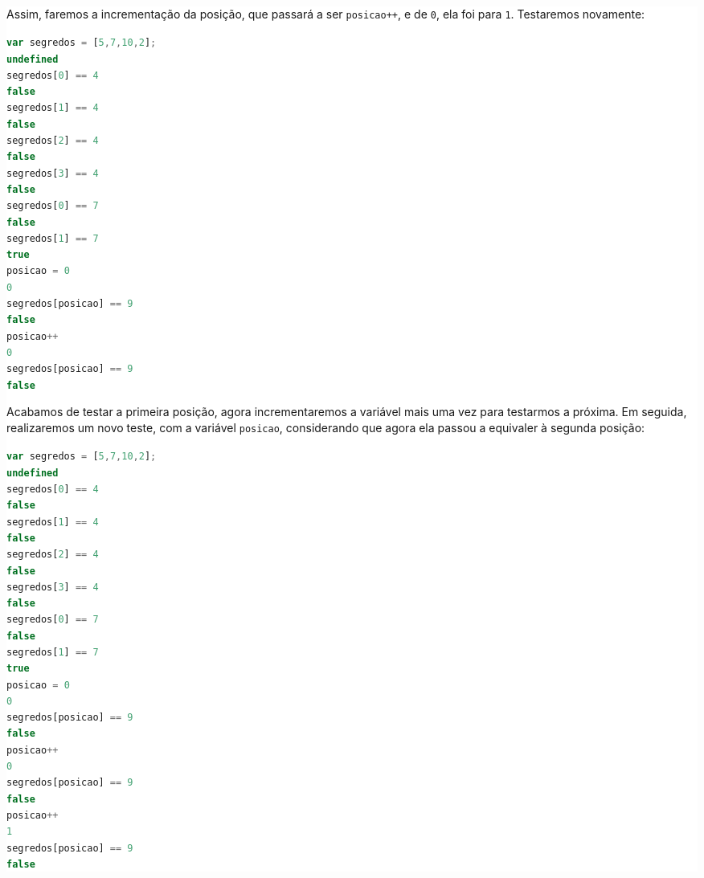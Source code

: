 Assim, faremos a incrementação da posição, que passará a ser `posicao++`, e de `0`, ela foi para `1`. Testaremos novamente:

```javascript
var segredos = [5,7,10,2];
undefined
segredos[0] == 4
false
segredos[1] == 4
false
segredos[2] == 4
false
segredos[3] == 4
false
segredos[0] == 7
false
segredos[1] == 7
true
posicao = 0
0
segredos[posicao] == 9
false
posicao++
0
segredos[posicao] == 9
false
```

Acabamos de testar a primeira posição, agora incrementaremos a variável mais uma vez para testarmos a próxima. Em seguida, realizaremos um novo teste, com a variável `posicao`, considerando que agora ela passou a equivaler à segunda posição:

```javascript
var segredos = [5,7,10,2];
undefined
segredos[0] == 4
false
segredos[1] == 4
false
segredos[2] == 4
false
segredos[3] == 4
false
segredos[0] == 7
false
segredos[1] == 7
true
posicao = 0
0
segredos[posicao] == 9
false
posicao++
0
segredos[posicao] == 9
false
posicao++
1
segredos[posicao] == 9
false
```
